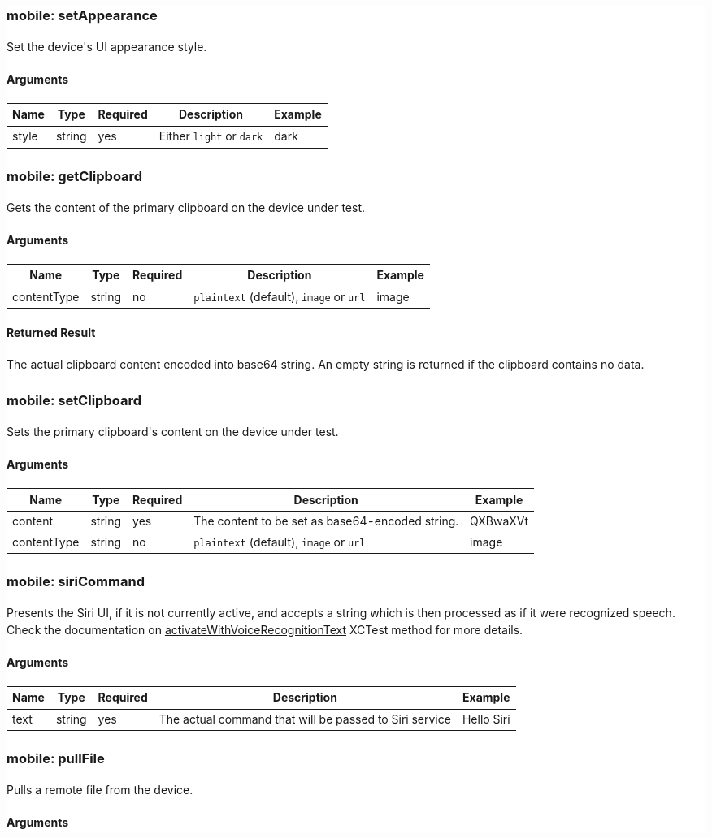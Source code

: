 ### mobile: setAppearance

Set the device's UI appearance style.

#### Arguments

Name | Type | Required | Description | Example
--- | --- | --- | --- | ---
style | string | yes | Either `light` or `dark` | dark

### mobile: getClipboard

Gets the content of the primary clipboard on the device under test.

#### Arguments

Name | Type | Required | Description | Example
--- | --- | --- | --- | ---
contentType | string | no | `plaintext` (default), `image` or `url` | image

#### Returned Result

The actual clipboard content encoded into base64 string.
An empty string is returned if the clipboard contains no data.

### mobile: setClipboard

Sets the primary clipboard's content on the device under test.

#### Arguments

Name | Type | Required | Description | Example
--- | --- | --- | --- | ---
content| string | yes | The content to be set as base64-encoded string. | QXBwaXVt
contentType | string | no | `plaintext` (default), `image` or `url` | image

### mobile: siriCommand

Presents the Siri UI, if it is not currently active, and accepts a string which is then processed as if it were recognized speech. Check the documentation on [activateWithVoiceRecognitionText](https://developer.apple.com/documentation/xctest/xcuisiriservice/2852140-activatewithvoicerecognitiontext?language=objc) XCTest method for more details.

#### Arguments

Name | Type | Required | Description | Example
--- | --- | --- | --- | ---
text | string | yes | The actual command that will be passed to Siri service | Hello Siri

### mobile: pullFile

Pulls a remote file from the device.

#### Arguments
